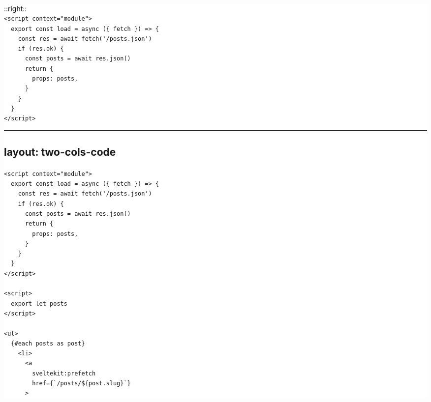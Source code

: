 ::right::

<v-clicks>

<div class="right">

```svelte {1-11}
<script context="module">
  export const load = async ({ fetch }) => {
    const res = await fetch('/posts.json')
    if (res.ok) {
      const posts = await res.json()
      return {
        props: posts,
      }
    }
  }
</script>
```

</div>

</v-clicks>

<style>
  .right pre * span {
    font-size: 1.1rem;
    line-height: normal;
  }
  span {
    font-size: 0.65rem;
    line-height: 1;
  }
  div {
    margin-top: -15px;
  }
</style>



---
layout: two-cols-code
---

```svelte {13-28}
<script context="module">
  export const load = async ({ fetch }) => {
    const res = await fetch('/posts.json')
    if (res.ok) {
      const posts = await res.json()
      return {
        props: posts,
      }
    }
  }
</script>

<script>
  export let posts
</script>

<ul>
  {#each posts as post}
    <li>
      <a
        sveltekit:prefetch
        href={`/posts/${post.slug}`}
      >
```